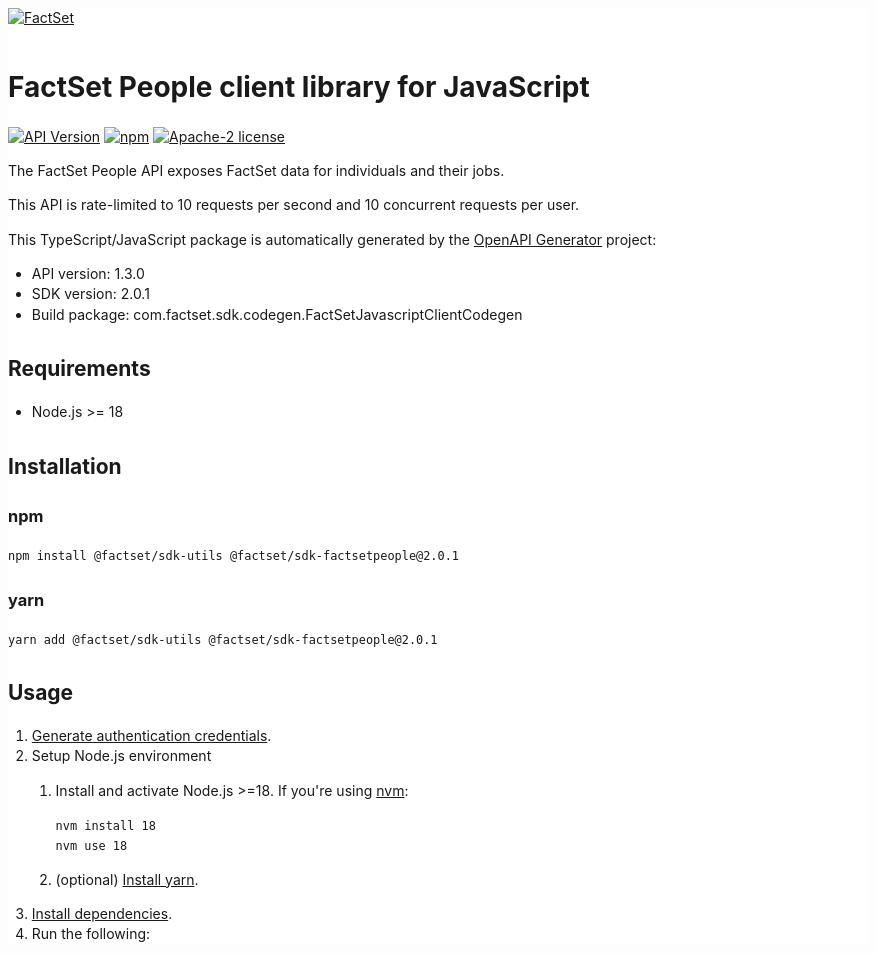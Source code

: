 [![FactSet](https://raw.githubusercontent.com/factset/enterprise-sdk/main/docs/images/factset-logo.svg)](https://www.factset.com)

# FactSet People client library for JavaScript

[![API Version](https://img.shields.io/badge/api-v1.3.0-blue)]()
[![npm](https://img.shields.io/badge/npm-v2.0.1-orange)](https://www.npmjs.com/package/@factset/sdk-factsetpeople/v/2.0.1)
[![Apache-2 license](https://img.shields.io/badge/license-Apache2-brightgreen.svg)](https://www.apache.org/licenses/LICENSE-2.0)

The FactSet People API exposes FactSet data for individuals and their jobs.<p>This API is rate-limited to 10 requests per second and 10 concurrent requests per user.</p>


This TypeScript/JavaScript package is automatically generated by the [OpenAPI Generator](https://openapi-generator.tech) project:

- API version: 1.3.0
- SDK version: 2.0.1
- Build package: com.factset.sdk.codegen.FactSetJavascriptClientCodegen

## Requirements

* Node.js >= 18

## Installation

### npm

```shell
npm install @factset/sdk-utils @factset/sdk-factsetpeople@2.0.1
```

### yarn

```shell
yarn add @factset/sdk-utils @factset/sdk-factsetpeople@2.0.1
```

## Usage

1. [Generate authentication credentials](../../../../README.md#authentication).
2. Setup Node.js environment
   1. Install and activate Node.js >=18. If you're using [nvm](https://github.com/nvm-sh/nvm):

      ```sh
      nvm install 18
      nvm use 18
      ```

   2. (optional) [Install yarn](https://yarnpkg.com/getting-started/install).
3. [Install dependencies](#installation).
4. Run the following:
